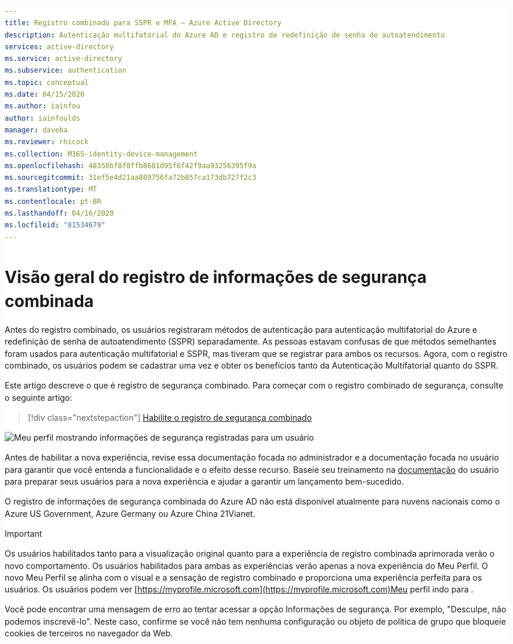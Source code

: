 ```yaml
---
title: Registro combinado para SSPR e MFA – Azure Active Directory
description: Autenticação multifatorial do Azure AD e registro de redefinição de senha de autoatendimento
services: active-directory
ms.service: active-directory
ms.subservice: authentication
ms.topic: conceptual
ms.date: 04/15/2020
ms.author: iainfou
author: iainfoulds
manager: daveba
ms.reviewer: rhicock
ms.collection: M365-identity-device-management
ms.openlocfilehash: 48350bf8f0ffb8681d95f6f42f9aa93256395f9a
ms.sourcegitcommit: 31ef5e4d21aa889756fa72b857ca173db727f2c3
ms.translationtype: MT
ms.contentlocale: pt-BR
ms.lasthandoff: 04/16/2020
ms.locfileid: "81534679"
---
```

# <a name="combined-security-information-registration-overview"></a>Visão geral do registro de informações de segurança combinada

Antes do registro combinado, os usuários registraram métodos de autenticação para autenticação multifatorial do Azure e redefinição de senha de autoatendimento (SSPR) separadamente. As pessoas estavam confusas de que métodos semelhantes foram usados para autenticação multifatorial e SSPR, mas tiveram que se registrar para ambos os recursos. Agora, com o registro combinado, os usuários podem se cadastrar uma vez e obter os benefícios tanto da Autenticação Multifatorial quanto do SSPR.

Este artigo descreve o que é registro de segurança combinado. Para começar com o registro combinado de segurança, consulte o seguinte artigo:

> [!div class="nextstepaction"]
> [Habilite o registro de segurança combinado](howto-registration-mfa-sspr-combined.md)

![Meu perfil mostrando informações de segurança registradas para um usuário](media/concept-registration-mfa-sspr-combined/combined-security-info-defualts-registered.png)

Antes de habilitar a nova experiência, revise essa documentação focada no administrador e a documentação focada no usuário para garantir que você entenda a funcionalidade e o efeito desse recurso. Baseie seu treinamento na [documentação](../user-help/user-help-security-info-overview.md) do usuário para preparar seus usuários para a nova experiência e ajudar a garantir um lançamento bem-sucedido.

O registro de informações de segurança combinada do Azure AD não está disponível atualmente para nuvens nacionais como o Azure US Government, Azure Germany ou Azure China 21Vianet.

> [!IMPORTANT]
> Os usuários habilitados tanto para a visualização original quanto para a experiência de registro combinada aprimorada verão o novo comportamento. Os usuários habilitados para ambas as experiências verão apenas a nova experiência do Meu Perfil. O novo Meu Perfil se alinha com o visual e a sensação de registro combinado e proporciona uma experiência perfeita para os usuários. Os usuários podem ver [https://myprofile.microsoft.com](https://myprofile.microsoft.com)Meu perfil indo para .
>
> Você pode encontrar uma mensagem de erro ao tentar acessar a opção Informações de segurança. Por exemplo, "Desculpe, não podemos inscrevê-lo". Neste caso, confirme se você não tem nenhuma configuração ou objeto de política de grupo que bloqueie cookies de terceiros no navegador da Web.
